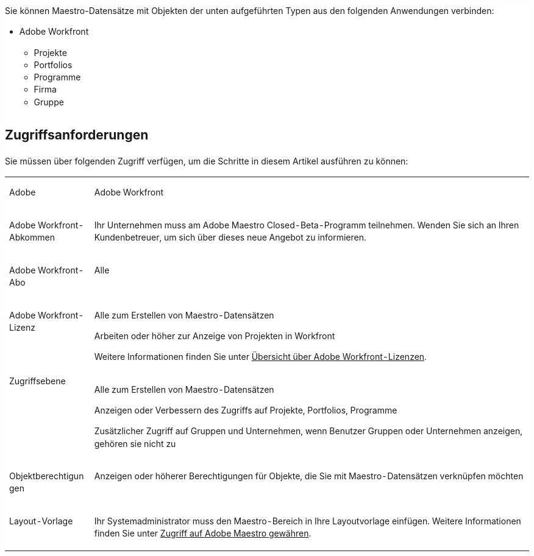   Sie können Maestro-Datensätze mit Objekten der unten aufgeführten Typen aus den folgenden Anwendungen verbinden:

   * Adobe Workfront

      * Projekte
      * Portfolios
      * Programme
      * Firma
      * Gruppe

  

## Zugriffsanforderungen

Sie müssen über folgenden Zugriff verfügen, um die Schritte in diesem Artikel ausführen zu können:

<table style="table-layout:auto">
 <col>
<tbody>
<td>
   <p> Adobe</p> </td>
   <td>
   <p> Adobe Workfront</p> </td>
  </tr>  
 <td role="rowheader"><p>Adobe Workfront-Abkommen</p></td>
   <td>
<p>Ihr Unternehmen muss am Adobe Maestro Closed-Beta-Programm teilnehmen. Wenden Sie sich an Ihren Kundenbetreuer, um sich über dieses neue Angebot zu informieren. </p>
   </td>
  </tr>
  <tr>
   <td role="rowheader"><p>Adobe Workfront-Abo</p></td>
   <td>
<p>Alle</p>
   </td>
  </tr>
  <tr>
   <td role="rowheader"><p>Adobe Workfront-Lizenz</p></td>
   <td><p>Alle zum Erstellen von Maestro-Datensätzen</p> 
<p>Arbeiten oder höher zur Anzeige von Projekten in Workfront</p>
  <p>Weitere Informationen finden Sie unter <a href="../../administration-and-setup/add-users/access-levels-and-object-permissions/wf-licenses.md">Übersicht über Adobe Workfront-Lizenzen</a>.</p> 
  </td>
  </tr>
  <tr>
   <td role="rowheader">Zugriffsebene</td>
   <td> <p>Alle zum Erstellen von Maestro-Datensätzen</p>
<p>Anzeigen oder Verbessern des Zugriffs auf Projekte, Portfolios, Programme</p> 
<p>Zusätzlicher Zugriff auf Gruppen und Unternehmen, wenn Benutzer Gruppen oder Unternehmen anzeigen, gehören sie nicht zu</p>   
</td>
  </tr>
<tr>
   <td role="rowheader"><p>Objektberechtigungen</p></td>
   <td> <p>Anzeigen oder höherer Berechtigungen für Objekte, die Sie mit Maestro-Datensätzen verknüpfen möchten  
</td>
  </tr>
<tr>
   <td role="rowheader"><p>Layout-Vorlage</p></td>
   <td> <p>Ihr Systemadministrator muss den Maestro-Bereich in Ihre Layoutvorlage einfügen. Weitere Informationen finden Sie unter <a href="../access/grant-access.md">Zugriff auf Adobe Maestro gewähren</a>. </p></td>
  </tr>
 </tbody>